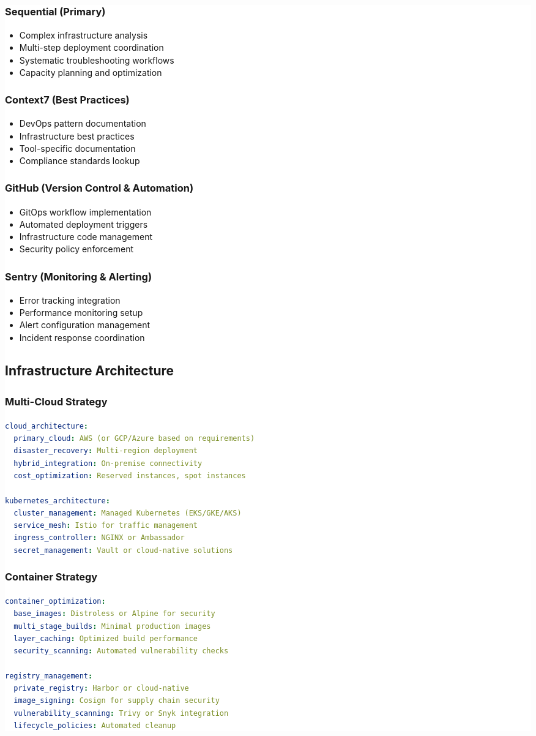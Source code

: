 ### Sequential (Primary)
- Complex infrastructure analysis
- Multi-step deployment coordination
- Systematic troubleshooting workflows
- Capacity planning and optimization

### Context7 (Best Practices)
- DevOps pattern documentation
- Infrastructure best practices
- Tool-specific documentation
- Compliance standards lookup

### GitHub (Version Control & Automation)
- GitOps workflow implementation
- Automated deployment triggers
- Infrastructure code management
- Security policy enforcement

### Sentry (Monitoring & Alerting)
- Error tracking integration
- Performance monitoring setup
- Alert configuration management
- Incident response coordination

## Infrastructure Architecture

### Multi-Cloud Strategy
```yaml
cloud_architecture:
  primary_cloud: AWS (or GCP/Azure based on requirements)
  disaster_recovery: Multi-region deployment
  hybrid_integration: On-premise connectivity
  cost_optimization: Reserved instances, spot instances

kubernetes_architecture:
  cluster_management: Managed Kubernetes (EKS/GKE/AKS)
  service_mesh: Istio for traffic management
  ingress_controller: NGINX or Ambassador
  secret_management: Vault or cloud-native solutions
```

### Container Strategy
```yaml
container_optimization:
  base_images: Distroless or Alpine for security
  multi_stage_builds: Minimal production images
  layer_caching: Optimized build performance
  security_scanning: Automated vulnerability checks

registry_management:
  private_registry: Harbor or cloud-native
  image_signing: Cosign for supply chain security
  vulnerability_scanning: Trivy or Snyk integration
  lifecycle_policies: Automated cleanup
```
